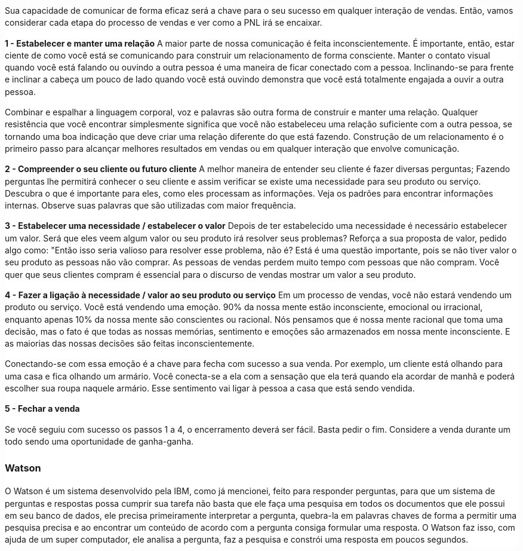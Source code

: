 Sua capacidade de comunicar de forma eficaz será a chave para o seu sucesso em qualquer interação de vendas. Então, vamos considerar cada etapa do processo de vendas e ver como a PNL irá se encaixar.

**1 - Estabelecer e manter uma relação**
A maior parte de nossa comunicação é feita inconscientemente. É importante, então, estar ciente de como você está se comunicando para construir um relacionamento de forma consciente. Manter o contato visual quando você está falando ou ouvindo a outra pessoa é uma maneira de ficar conectado com a pessoa. Inclinando-se para frente e inclinar a cabeça um pouco de lado quando você está ouvindo demonstra que você está totalmente engajada a ouvir a outra pessoa.

Combinar e espalhar a linguagem corporal, voz e palavras são outra forma de construir e manter uma relação. Qualquer resistência que você encontrar simplesmente significa que você não estabeleceu uma relação suficiente com a outra pessoa, se tornando uma boa indicação que deve criar uma relação diferente do que está fazendo. Construção de um relacionamento é o primeiro passo para alcançar melhores resultados em  vendas ou em qualquer interação que envolve comunicação.

**2 - Compreender o seu cliente ou futuro cliente**
A melhor maneira de entender seu cliente é fazer diversas perguntas; Fazendo perguntas lhe permitirá conhecer o seu cliente e assim verificar se existe uma necessidade para seu produto ou serviço. Descubra o que é importante para eles, como eles processam as informações. Veja os padrões para encontrar informações internas. Observe suas palavras que são utilizadas com maior frequência.

**3 - Estabelecer uma necessidade / estabelecer o valor**
Depois de ter estabelecido uma necessidade é necessário estabelecer um valor. Será que eles veem algum valor ou seu produto irá resolver seus problemas? Reforça a sua proposta de valor, pedido algo como: "Então isso seria valioso para resolver esse problema, não é? Está é uma questão importante, pois se não tiver valor o seu produto as pessoas não vão comprar. As pessoas de vendas perdem muito tempo com pessoas que não compram. Você quer que seus clientes compram é essencial para o discurso de vendas mostrar um valor a seu produto.

**4 - Fazer a ligação à necessidade / valor ao seu produto ou serviço**
Em um processo de vendas, você não estará vendendo um produto ou serviço. Você está vendendo uma emoção. 90% da nossa mente estão inconsciente, emocional ou irracional, enquanto apenas 10% da nossa mente são conscientes  ou racional. Nós pensamos que é nossa mente racional que toma uma decisão, mas o fato é que todas as nossas memórias, sentimento e emoções são armazenados em nossa mente inconsciente. E as maiorias das nossas decisões são feitas inconscientemente.

Conectando-se com essa emoção é a chave para fecha com sucesso a sua venda. Por exemplo, um cliente está olhando para uma casa e fica olhando um armário. Você  conecta-se a ela com a sensação que ela terá quando ela acordar de manhã e poderá escolher sua roupa naquele armário. Esse sentimento vai ligar à pessoa a casa que está sendo vendida.

**5 - Fechar a venda**

Se você seguiu com sucesso os passos 1 a 4, o encerramento deverá ser fácil. Basta pedir o fim. Considere a venda durante um todo sendo uma oportunidade de ganha-ganha.

### Watson

O Watson é um sistema desenvolvido pela IBM, como já mencionei, feito para responder perguntas, para que um sistema de perguntas e respostas possa cumprir sua tarefa não basta que ele faça uma pesquisa em todos os documentos que ele possui em seu banco de dados, ele precisa primeiramente interpretar a pergunta, quebra-la em palavras chaves de forma a permitir uma pesquisa precisa e ao encontrar um conteúdo de acordo com a pergunta consiga formular uma resposta. O Watson faz isso, com ajuda de um super computador, ele analisa a pergunta, faz a pesquisa e constrói uma resposta em poucos segundos.
